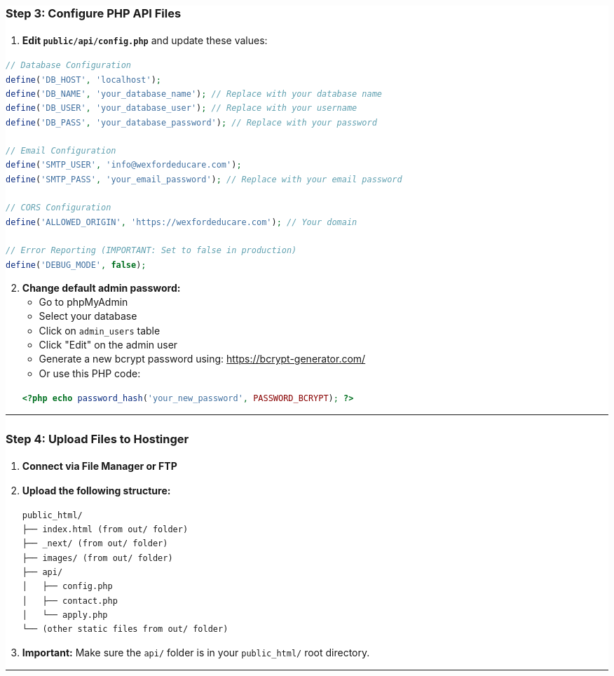 
### Step 3: Configure PHP API Files

1. **Edit `public/api/config.php`** and update these values:

```php
// Database Configuration
define('DB_HOST', 'localhost');
define('DB_NAME', 'your_database_name'); // Replace with your database name
define('DB_USER', 'your_database_user'); // Replace with your username
define('DB_PASS', 'your_database_password'); // Replace with your password

// Email Configuration
define('SMTP_USER', 'info@wexfordeducare.com');
define('SMTP_PASS', 'your_email_password'); // Replace with your email password

// CORS Configuration
define('ALLOWED_ORIGIN', 'https://wexfordeducare.com'); // Your domain

// Error Reporting (IMPORTANT: Set to false in production)
define('DEBUG_MODE', false);
```

2. **Change default admin password:**
   - Go to phpMyAdmin
   - Select your database
   - Click on `admin_users` table
   - Click "Edit" on the admin user
   - Generate a new bcrypt password using: https://bcrypt-generator.com/
   - Or use this PHP code:
   ```php
   <?php echo password_hash('your_new_password', PASSWORD_BCRYPT); ?>
   ```

---

### Step 4: Upload Files to Hostinger

1. **Connect via File Manager or FTP**

2. **Upload the following structure:**
   ```
   public_html/
   ├── index.html (from out/ folder)
   ├── _next/ (from out/ folder)
   ├── images/ (from out/ folder)
   ├── api/
   │   ├── config.php
   │   ├── contact.php
   │   └── apply.php
   └── (other static files from out/ folder)
   ```

3. **Important:** Make sure the `api/` folder is in your `public_html/` root directory.

---